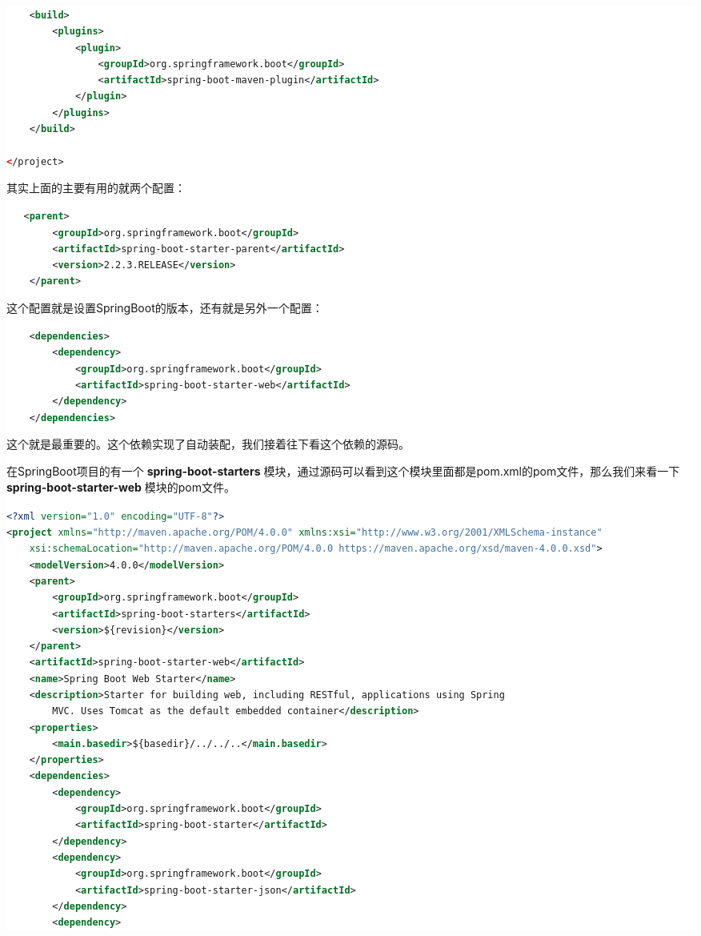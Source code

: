 ```xml
    <build>
        <plugins>
            <plugin>
                <groupId>org.springframework.boot</groupId>
                <artifactId>spring-boot-maven-plugin</artifactId>
            </plugin>
        </plugins>
    </build>

</project>
```

其实上面的主要有用的就两个配置：

```xml
   <parent>
        <groupId>org.springframework.boot</groupId>
        <artifactId>spring-boot-starter-parent</artifactId>
        <version>2.2.3.RELEASE</version>
    </parent>
```

这个配置就是设置SpringBoot的版本，还有就是另外一个配置：

```xml
    <dependencies>
        <dependency>
            <groupId>org.springframework.boot</groupId>
            <artifactId>spring-boot-starter-web</artifactId>
        </dependency>
    </dependencies>
```

这个就是最重要的。这个依赖实现了自动装配，我们接着往下看这个依赖的源码。

在SpringBoot项目的有一个 **spring-boot-starters** 模块，通过源码可以看到这个模块里面都是pom.xml的pom文件，那么我们来看一下 **spring-boot-starter-web** 模块的pom文件。

```xml
<?xml version="1.0" encoding="UTF-8"?>
<project xmlns="http://maven.apache.org/POM/4.0.0" xmlns:xsi="http://www.w3.org/2001/XMLSchema-instance"
	xsi:schemaLocation="http://maven.apache.org/POM/4.0.0 https://maven.apache.org/xsd/maven-4.0.0.xsd">
	<modelVersion>4.0.0</modelVersion>
	<parent>
		<groupId>org.springframework.boot</groupId>
		<artifactId>spring-boot-starters</artifactId>
		<version>${revision}</version>
	</parent>
	<artifactId>spring-boot-starter-web</artifactId>
	<name>Spring Boot Web Starter</name>
	<description>Starter for building web, including RESTful, applications using Spring
		MVC. Uses Tomcat as the default embedded container</description>
	<properties>
		<main.basedir>${basedir}/../../..</main.basedir>
	</properties>
	<dependencies>
		<dependency>
			<groupId>org.springframework.boot</groupId>
			<artifactId>spring-boot-starter</artifactId>
		</dependency>
		<dependency>
			<groupId>org.springframework.boot</groupId>
			<artifactId>spring-boot-starter-json</artifactId>
		</dependency>
		<dependency>
```